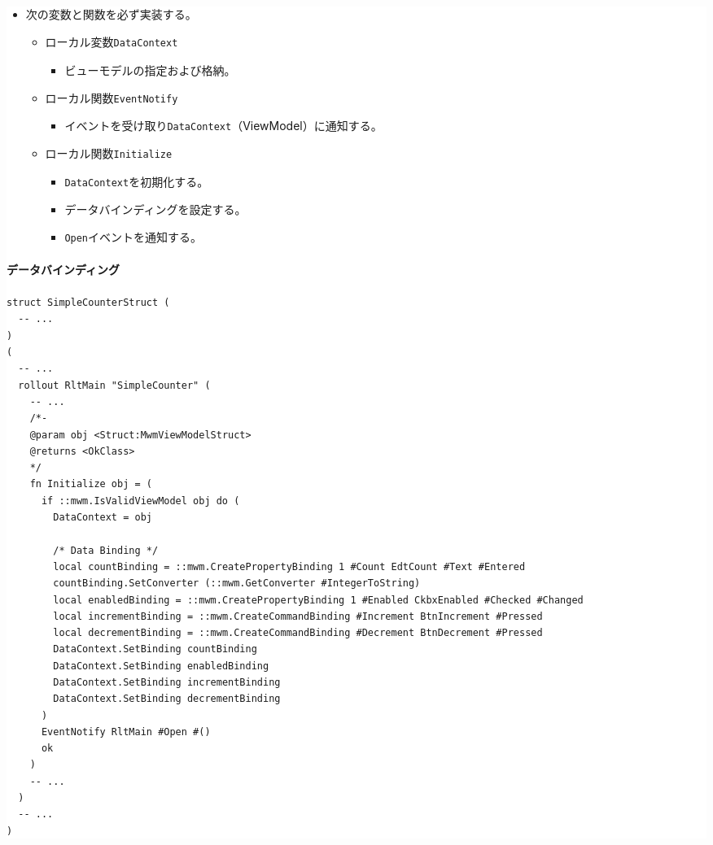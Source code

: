 * 次の変数と関数を必ず実装する。
  

  * ローカル変数`DataContext`
    <!-- * Local variable `DataContext` -->

    * ビューモデルの指定および格納。
      <!-- * Specify and store ViewModel. -->

  * ローカル関数`EventNotify`
    <!-- * Local function `EventNotify` -->

    * イベントを受け取り`DataContext`（ViewModel）に通知する。
      <!-- * Receives events and notifies the `DataContext` (ViewModel). -->

  * ローカル関数`Initialize`
    <!-- * Local function `Initialize` -->

    * `DataContext`を初期化する。
      <!-- * Initialize `DataContext`. -->

    * データバインディングを設定する。
      <!-- * Set up data binding. -->

    * `Open`イベントを通知する。
      <!-- * Notify of `Open` events. -->

#### データバインディング


```maxscript
struct SimpleCounterStruct (
  -- ...
)
(
  -- ...
  rollout RltMain "SimpleCounter" (
    -- ...
    /*-
    @param obj <Struct:MwmViewModelStruct>
    @returns <OkClass>
    */
    fn Initialize obj = (
      if ::mwm.IsValidViewModel obj do (
        DataContext = obj

        /* Data Binding */
        local countBinding = ::mwm.CreatePropertyBinding 1 #Count EdtCount #Text #Entered
        countBinding.SetConverter (::mwm.GetConverter #IntegerToString)
        local enabledBinding = ::mwm.CreatePropertyBinding 1 #Enabled CkbxEnabled #Checked #Changed
        local incrementBinding = ::mwm.CreateCommandBinding #Increment BtnIncrement #Pressed
        local decrementBinding = ::mwm.CreateCommandBinding #Decrement BtnDecrement #Pressed
        DataContext.SetBinding countBinding
        DataContext.SetBinding enabledBinding
        DataContext.SetBinding incrementBinding
        DataContext.SetBinding decrementBinding
      )
      EventNotify RltMain #Open #()
      ok
    )
    -- ...
  )
  -- ...
)
```
